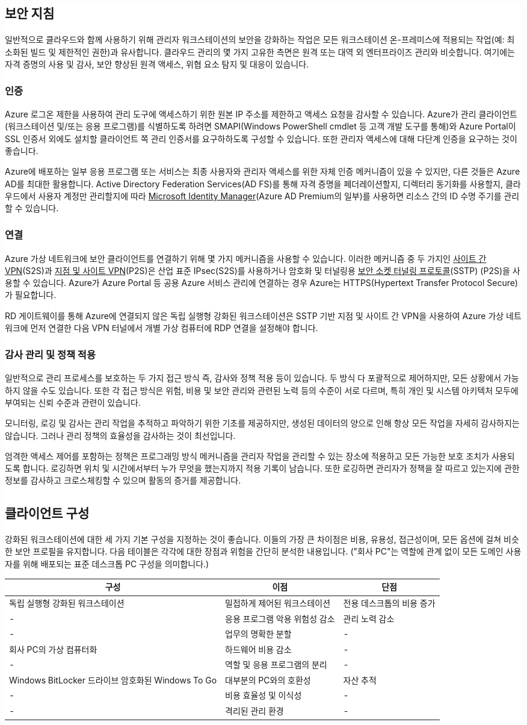 ## <a name="security-guidelines"></a>보안 지침
일반적으로 클라우드와 함께 사용하기 위해 관리자 워크스테이션의 보안을 강화하는 작업은 모든 워크스테이션 온-프레미스에 적용되는 작업(예: 최소화된 빌드 및 제한적인 권한)과 유사합니다. 클라우드 관리의 몇 가지 고유한 측면은 원격 또는 대역 외 엔터프라이즈 관리와 비슷합니다. 여기에는 자격 증명의 사용 및 감사, 보안 향상된 원격 액세스, 위협 요소 탐지 및 대응이 있습니다.

### <a name="authentication"></a>인증
Azure 로그온 제한을 사용하여 관리 도구에 액세스하기 위한 원본 IP 주소를 제한하고 액세스 요청을 감사할 수 있습니다. Azure가 관리 클라이언트(워크스테이션 및/또는 응용 프로그램)를 식별하도록 하려면 SMAPI(Windows PowerShell cmdlet 등 고객 개발 도구를 통해)와 Azure Portal이 SSL 인증서 외에도 설치할 클라이언트 쪽 관리 인증서를 요구하하도록 구성할 수 있습니다. 또한 관리자 액세스에 대해 다단계 인증을 요구하는 것이 좋습니다.

Azure에 배포하는 일부 응용 프로그램 또는 서비스는 최종 사용자와 관리자 액세스를 위한 자체 인증 메커니즘이 있을 수 있지만, 다른 것들은 Azure AD를 최대한 활용합니다. Active Directory Federation Services(AD FS)를 통해 자격 증명을 페더레이션할지, 디렉터리 동기화를 사용할지, 클라우드에서 사용자 계정만 관리할지에 따라 [Microsoft Identity Manager](https://technet.microsoft.com/library/mt218776.aspx)(Azure AD Premium의 일부)를 사용하면 리소스 간의 ID 수명 주기를 관리할 수 있습니다.

### <a name="connectivity"></a>연결
Azure 가상 네트워크에 보안 클라이언트를 연결하기 위해 몇 가지 메커니즘을 사용할 수 있습니다. 이러한 메커니즘 중 두 가지인 [사이트 간 VPN](https://channel9.msdn.com/series/Azure-Site-to-Site-VPN)(S2S)과 [지점 및 사이트 VPN](../vpn-gateway/vpn-gateway-point-to-site-create.md)(P2S)은 산업 표준 IPsec(S2S)를 사용하거나 암호화 및 터널링용 [보안 소켓 터널링 프로토콜](https://technet.microsoft.com/magazine/2007.06.cableguy.aspx)(SSTP) (P2S)을 사용할 수 있습니다. Azure가 Azure Portal 등 공용 Azure 서비스 관리에 연결하는 경우 Azure는 HTTPS(Hypertext Transfer Protocol Secure)가 필요합니다.

RD 게이트웨이를 통해 Azure에 연결되지 않은 독립 실행형 강화된 워크스테이션은 SSTP 기반 지점 및 사이트 간 VPN을 사용하여 Azure 가상 네트워크에 먼저 연결한 다음 VPN 터널에서 개별 가상 컴퓨터에 RDP 연결을 설정해야 합니다.

### <a name="management-auditing-vs-policy-enforcement"></a>감사 관리 및 정책 적용
일반적으로 관리 프로세스를 보호하는 두 가지 접근 방식 즉, 감사와 정책 적용 등이 있습니다. 두 방식 다 포괄적으로 제어하지만, 모든 상황에서 가능하지 않을 수도 있습니다. 또한 각 접근 방식은 위험, 비용 및 보안 관리와 관련된 노력 등의 수준이 서로 다르며, 특히 개인 및 시스템 아키텍처 모두에 부여되는 신뢰 수준과 관련이 있습니다.

모니터링, 로깅 및 감사는 관리 작업을 추적하고 파악하기 위한 기초를 제공하지만, 생성된 데이터의 양으로 인해 항상 모든 작업을 자세히 감사하지는 않습니다. 그러나 관리 정책의 효율성을 감사하는 것이 최선입니다.

엄격한 액세스 제어를 포함하는 정책은 프로그래밍 방식 메커니즘을 관리자 작업을 관리할 수 있는 장소에 적용하고 모든 가능한 보호 조치가 사용되도록 합니다. 로깅하면 위치 및 시간에서부터 누가 무엇을 했는지까지 적용 기록이 남습니다. 또한 로깅하면 관리자가 정책을 잘 따르고 있는지에 관한 정보를 감사하고 크로스체킹할 수 있으며 활동의 증거를 제공합니다.

## <a name="client-configuration"></a>클라이언트 구성
강화된 워크스테이션에 대한 세 가지 기본 구성을 지정하는 것이 좋습니다. 이들의 가장 큰 차이점은 비용, 유용성, 접근성이며, 모든 옵션에 걸쳐 비슷한 보안 프로필을 유지합니다. 다음 테이블은 각각에 대한 장점과 위험을 간단히 분석한 내용입니다. ("회사 PC"는 역할에 관계 없이 모든 도메인 사용자를 위해 배포되는 표준 데스크톱 PC 구성을 의미합니다.)

| 구성 | 이점 | 단점 |
| --- | --- | --- |
| 독립 실행형 강화된 워크스테이션 |밀접하게 제어된 워크스테이션 |전용 데스크톱의 비용 증가 |
| - | 응용 프로그램 악용 위험성 감소 |관리 노력 감소 |
| - | 업무의 명확한 분할 | - |
| 회사 PC의 가상 컴퓨터화 |하드웨어 비용 감소 | - |
| - | 역할 및 응용 프로그램의 분리 | - |
| Windows BitLocker 드라이브 암호화된 Windows To Go |대부분의 PC와의 호환성 |자산 추적 |
| - | 비용 효율성 및 이식성 | - |
| - | 격리된 관리 환경 |- |
